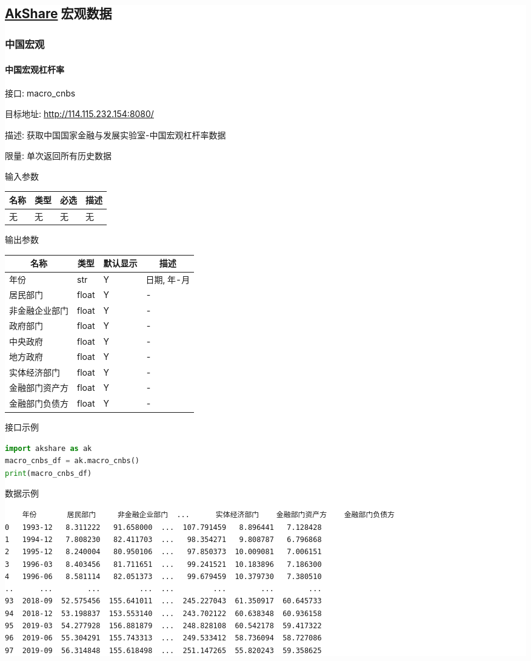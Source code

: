 ## [AkShare](https://github.com/jindaxiang/akshare) 宏观数据

### 中国宏观

#### 中国宏观杠杆率

接口: macro_cnbs

目标地址: http://114.115.232.154:8080/

描述: 获取中国国家金融与发展实验室-中国宏观杠杆率数据

限量: 单次返回所有历史数据

输入参数

| 名称   | 类型 | 必选 | 描述                                                                              |
| -------- | ---- | ---- | --- |
| 无 | 无 | 无 | 无 |

输出参数

| 名称          | 类型 | 默认显示 | 描述           |
| --------------- | ----- | -------- | ---------------- |
| 年份      | str   | Y        | 日期, 年-月  |
| 居民部门      | float   | Y        | -   |
| 非金融企业部门      | float   | Y        | -   |
| 政府部门      | float   | Y        | -   |
| 中央政府      | float   | Y        | -   |
| 地方政府      | float   | Y        | -   |
| 实体经济部门      | float   | Y        | -   |
| 金融部门资产方      | float   | Y        | -   |
| 金融部门负债方      | float   | Y        | -   |

接口示例

```python
import akshare as ak
macro_cnbs_df = ak.macro_cnbs()
print(macro_cnbs_df)
```

数据示例

```
    年份       居民部门     非金融企业部门  ...      实体经济部门    金融部门资产方    金融部门负债方
0   1993-12   8.311222   91.658000  ...  107.791459   8.896441   7.128428
1   1994-12   7.808230   82.411703  ...   98.354271   9.808787   6.796868
2   1995-12   8.240004   80.950106  ...   97.850373  10.009081   7.006151
3   1996-03   8.403456   81.711651  ...   99.241521  10.183896   7.186300
4   1996-06   8.581114   82.051373  ...   99.679459  10.379730   7.380510
..      ...        ...         ...  ...         ...        ...        ...
93  2018-09  52.575456  155.641011  ...  245.227043  61.350917  60.645733
94  2018-12  53.198837  153.553140  ...  243.702122  60.638348  60.936158
95  2019-03  54.277928  156.881879  ...  248.828108  60.542178  59.417322
96  2019-06  55.304291  155.743313  ...  249.533412  58.736094  58.727086
97  2019-09  56.314848  155.618498  ...  251.147265  55.820243  59.358625
```
